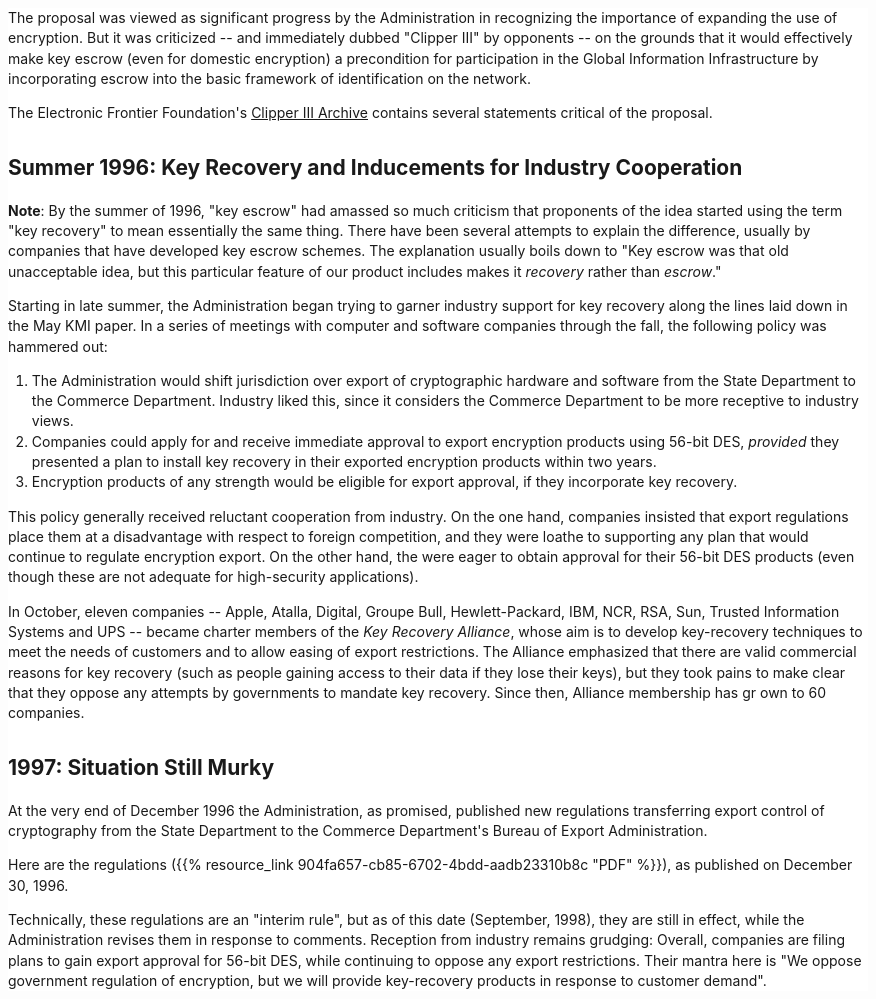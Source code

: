 The proposal was viewed as significant progress by the Administration in recognizing the importance of expanding the use of encryption. But it was criticized -- and immediately dubbed "Clipper III" by opponents -- on the grounds that it would effectively make key escrow (even for domestic encryption) a precondition for participation in the Global Information Infrastructure by incorporating escrow into the basic framework of identification on the network.

The Electronic Frontier Foundation's [Clipper III Archive](http://w2.eff.org/Privacy/Key_escrow/Clipper_III/) contains several statements critical of the proposal.

Summer 1996: Key Recovery and Inducements for Industry Cooperation
------------------------------------------------------------------

**Note**: By the summer of 1996, "key escrow" had amassed so much criticism that proponents of the idea started using the term "key recovery" to mean essentially the same thing. There have been several attempts to explain the difference, usually by companies that have developed key escrow schemes. The explanation usually boils down to "Key escrow was that old unacceptable idea, but this particular feature of our product includes makes it _recovery_ rather than _escrow_."

Starting in late summer, the Administration began trying to garner industry support for key recovery along the lines laid down in the May KMI paper. In a series of meetings with computer and software companies through the fall, the following policy was hammered out:

1.  The Administration would shift jurisdiction over export of cryptographic hardware and software from the State Department to the Commerce Department. Industry liked this, since it considers the Commerce Department to be more receptive to industry views.
2.  Companies could apply for and receive immediate approval to export encryption products using 56-bit DES, _provided_ they presented a plan to install key recovery in their exported encryption products within two years.
3.  Encryption products of any strength would be eligible for export approval, if they incorporate key recovery.

This policy generally received reluctant cooperation from industry. On the one hand, companies insisted that export regulations place them at a disadvantage with respect to foreign competition, and they were loathe to supporting any plan that would continue to regulate encryption export. On the other hand, the were eager to obtain approval for their 56-bit DES products (even though these are not adequate for high-security applications).

In October, eleven companies -- Apple, Atalla, Digital, Groupe Bull, Hewlett-Packard, IBM, NCR, RSA, Sun, Trusted Information Systems and UPS -- became charter members of the _Key Recovery Alliance_, whose aim is to develop key-recovery techniques to meet the needs of customers and to allow easing of export restrictions. The Alliance emphasized that there are valid commercial reasons for key recovery (such as people gaining access to their data if they lose their keys), but they took pains to make clear that they oppose any attempts by governments to mandate key recovery. Since then, Alliance membership has gr own to 60 companies.

1997: Situation Still Murky
---------------------------

At the very end of December 1996 the Administration, as promised, published new regulations transferring export control of cryptography from the State Department to the Commerce Department's Bureau of Export Administration.

Here are the regulations ({{% resource_link 904fa657-cb85-6702-4bdd-aadb23310b8c "PDF" %}}), as published on December 30, 1996.

Technically, these regulations are an "interim rule", but as of this date (September, 1998), they are still in effect, while the Administration revises them in response to comments. Reception from industry remains grudging: Overall, companies are filing plans to gain export approval for 56-bit DES, while continuing to oppose any export restrictions. Their mantra here is "We oppose government regulation of encryption, but we will provide key-recovery products in response to customer demand".
